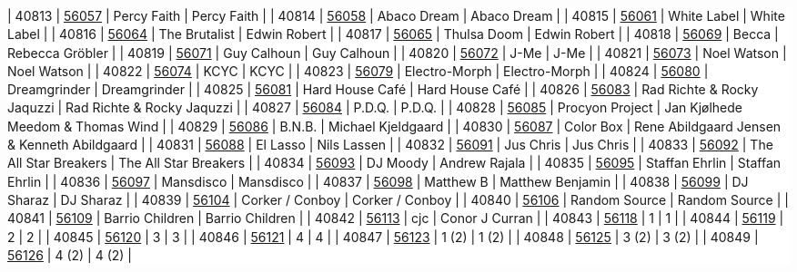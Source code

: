 | 40813 | [56057](https://www.discogs.com/artist/56057) | Percy Faith | Percy Faith |
| 40814 | [56058](https://www.discogs.com/artist/56058) | Abaco Dream | Abaco Dream |
| 40815 | [56061](https://www.discogs.com/artist/56061) | White Label | White Label |
| 40816 | [56064](https://www.discogs.com/artist/56064) | The Brutalist | Edwin Robert |
| 40817 | [56065](https://www.discogs.com/artist/56065) | Thulsa Doom | Edwin Robert |
| 40818 | [56069](https://www.discogs.com/artist/56069) | Becca | Rebecca Gröbler |
| 40819 | [56071](https://www.discogs.com/artist/56071) | Guy Calhoun | Guy Calhoun |
| 40820 | [56072](https://www.discogs.com/artist/56072) | J-Me | J-Me |
| 40821 | [56073](https://www.discogs.com/artist/56073) | Noel Watson | Noel Watson |
| 40822 | [56074](https://www.discogs.com/artist/56074) | KCYC | KCYC |
| 40823 | [56079](https://www.discogs.com/artist/56079) | Electro-Morph | Electro-Morph |
| 40824 | [56080](https://www.discogs.com/artist/56080) | Dreamgrinder | Dreamgrinder |
| 40825 | [56081](https://www.discogs.com/artist/56081) | Hard House Café | Hard House Café |
| 40826 | [56083](https://www.discogs.com/artist/56083) | Rad Richte & Rocky Jaquzzi | Rad Richte & Rocky Jaquzzi |
| 40827 | [56084](https://www.discogs.com/artist/56084) | P.D.Q. | P.D.Q. |
| 40828 | [56085](https://www.discogs.com/artist/56085) | Procyon Project | Jan Kjølhede Meedom & Thomas Wind |
| 40829 | [56086](https://www.discogs.com/artist/56086) | B.N.B. | Michael Kjeldgaard |
| 40830 | [56087](https://www.discogs.com/artist/56087) | Color Box | Rene Abildgaard Jensen & Kenneth Abildgaard |
| 40831 | [56088](https://www.discogs.com/artist/56088) | El Lasso | Nils Lassen |
| 40832 | [56091](https://www.discogs.com/artist/56091) | Jus Chris | Jus Chris |
| 40833 | [56092](https://www.discogs.com/artist/56092) | The All Star Breakers | The All Star Breakers |
| 40834 | [56093](https://www.discogs.com/artist/56093) | DJ Moody | Andrew Rajala |
| 40835 | [56095](https://www.discogs.com/artist/56095) | Staffan Ehrlin | Staffan Ehrlin |
| 40836 | [56097](https://www.discogs.com/artist/56097) | Mansdisco | Mansdisco |
| 40837 | [56098](https://www.discogs.com/artist/56098) | Matthew B | Matthew Benjamin |
| 40838 | [56099](https://www.discogs.com/artist/56099) | DJ Sharaz | DJ Sharaz |
| 40839 | [56104](https://www.discogs.com/artist/56104) | Corker / Conboy | Corker / Conboy |
| 40840 | [56106](https://www.discogs.com/artist/56106) | Random Source | Random Source |
| 40841 | [56109](https://www.discogs.com/artist/56109) | Barrio Children | Barrio Children |
| 40842 | [56113](https://www.discogs.com/artist/56113) | cjc | Conor J Curran |
| 40843 | [56118](https://www.discogs.com/artist/56118) | 1 | 1 |
| 40844 | [56119](https://www.discogs.com/artist/56119) | 2 | 2 |
| 40845 | [56120](https://www.discogs.com/artist/56120) | 3 | 3 |
| 40846 | [56121](https://www.discogs.com/artist/56121) | 4 | 4 |
| 40847 | [56123](https://www.discogs.com/artist/56123) | 1 (2) | 1 (2) |
| 40848 | [56125](https://www.discogs.com/artist/56125) | 3 (2) | 3 (2) |
| 40849 | [56126](https://www.discogs.com/artist/56126) | 4 (2) | 4 (2) |